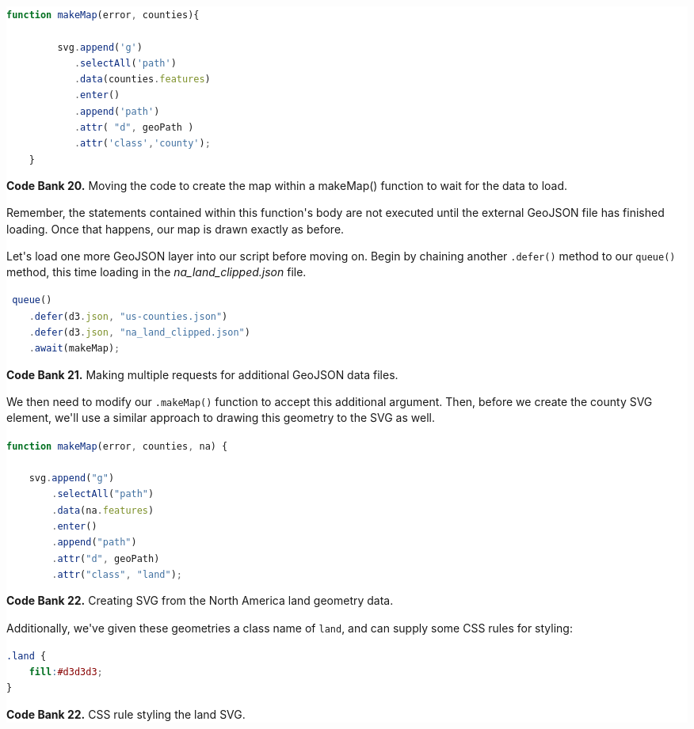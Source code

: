 ```javascript
function makeMap(error, counties){

         svg.append('g')
            .selectAll('path')
            .data(counties.features)
            .enter()
            .append('path')
            .attr( "d", geoPath )
            .attr('class','county');
    }
```
**Code Bank 20.** Moving the code to create the map within a makeMap() function to wait for the data to load.

Remember, the statements contained within this function's body are not executed until the external GeoJSON file has finished loading. Once that happens, our map is drawn exactly as before.

Let's load one more GeoJSON layer into our script before moving on. Begin by chaining another `.defer()` method to our `queue()` method, this time loading in the *na_land_clipped.json* file.

```javascript
 queue()
    .defer(d3.json, "us-counties.json")
    .defer(d3.json, "na_land_clipped.json")
    .await(makeMap);
```
**Code Bank 21.** Making multiple requests for additional GeoJSON data files.

We then need to modify our `.makeMap()` function to accept this additional argument. Then, before we create the county SVG element, we'll use a similar approach to drawing this geometry to the SVG as well.

```javascript
function makeMap(error, counties, na) {

    svg.append("g")
        .selectAll("path")
        .data(na.features)
        .enter()
        .append("path")
        .attr("d", geoPath)
        .attr("class", "land");
```
**Code Bank 22.** Creating SVG from the North America land geometry data.

Additionally, we've given these geometries a class name of `land`, and can supply some CSS rules for styling:

```css
.land {
    fill:#d3d3d3;
}
```
**Code Bank 22.** CSS rule styling the land SVG.
